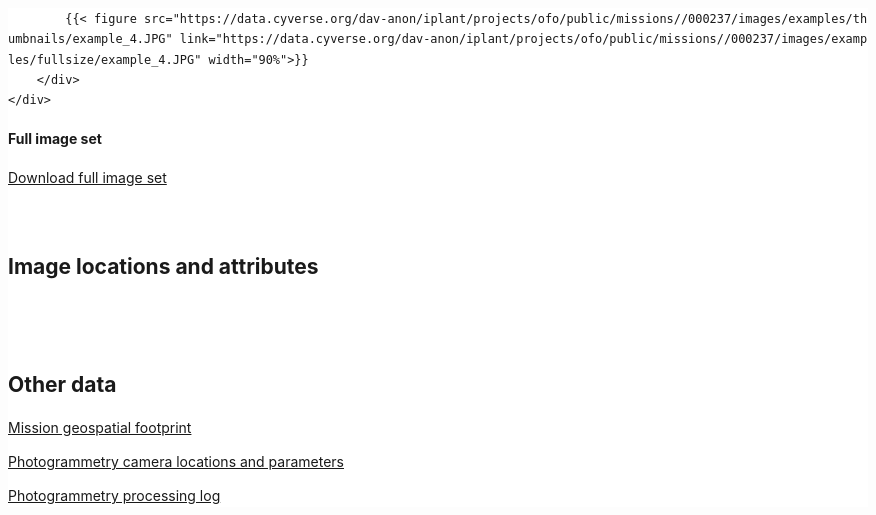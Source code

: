             {{< figure src="https://data.cyverse.org/dav-anon/iplant/projects/ofo/public/missions//000237/images/examples/thumbnails/example_4.JPG" link="https://data.cyverse.org/dav-anon/iplant/projects/ofo/public/missions//000237/images/examples/fullsize/example_4.JPG" width="90%">}}
        </div>
    </div>
</div>

#### Full image set

[Download full image
set](https://data.cyverse.org/dav-anon/iplant/projects/ofo/public/missions//000237/images/images.zip)

<br>

## Image locations and attributes

<iframe src="/drone-mission-details-maps/000237.html" frameborder="0" scrolling="yes" seamless="seamless" style="display:block; width:100%; height:75vh; background: rgba(0,0,0,0);" class="tester"></iframe>

<br>

<iframe src="/drone-mission-details-datatables/000237.html" onload='javascript:(function(o){o.style.height=o.contentWindow.document.body.scrollHeight+"px";}(this));' style="height:200px;width:100%;border:none;overflow:hidden;padding:0;"></iframe>

<br>

## Other data

[Mission geospatial footprint](https://data.cyverse.org/dav-anon/iplant/projects/ofo/public/missions//000237/footprint/footprint.gpkg)

[Photogrammetry camera locations and parameters]( https://data.cyverse.org/dav-anon/iplant/projects/ofo/public/missions//000237/processed-20240502T2117/full/cameras.xml)

[Photogrammetry processing log](https://data.cyverse.org/dav-anon/iplant/projects/ofo/public/missions//000237/processed-20240502T2117/full/log.txt)


<script type="application/javascript">
    var iframe = document.getElementById("myIframe");
 
    iframe.onload = function(){
    iframe.contentWindow.document.body.scrollHeight + 'px';
    }
</script>
